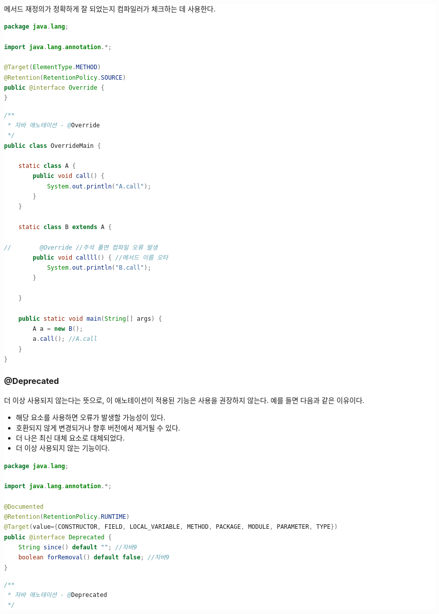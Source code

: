 메서드 재정의가 정확하게 잘 되었는지 컴파일러가 체크하는 데 사용한다.

```java
package java.lang;

import java.lang.annotation.*;

@Target(ElementType.METHOD)
@Retention(RetentionPolicy.SOURCE)
public @interface Override {
}
```
```java
/**
 * 자바 애노테이션 - @Override
 */
public class OverrideMain {

    static class A {
        public void call() {
            System.out.println("A.call");
        }
    }

    static class B extends A {

//        @Override //주석 풀면 컴파일 오류 발생
        public void callll() { //메서드 이름 오타
            System.out.println("B.call");
        }

    }

    public static void main(String[] args) {
        A a = new B();
        a.call(); //A.call
    }
}
```

### @Deprecated

더 이상 사용되지 않는다는 뜻으로, 이 애노테이션이 적용된 기능은 사용을 권장하지 않는다.
예를 들면 다음과 같은 이유이다.
- 해당 요소를 사용하면 오류가 발생할 가능성이 있다.
- 호환되지 않게 변경되거나 향후 버전에서 제거될 수 있다.
- 더 나은 최신 대체 요소로 대체되었다.
- 더 이상 사용되지 않는 기능이다.

```java
package java.lang;

import java.lang.annotation.*;

@Documented
@Retention(RetentionPolicy.RUNTIME)
@Target(value={CONSTRUCTOR, FIELD, LOCAL_VARIABLE, METHOD, PACKAGE, MODULE, PARAMETER, TYPE})
public @interface Deprecated {
    String since() default ""; //자바9
    boolean forRemoval() default false; //자바9
}
```
```java
/**
 * 자바 애노테이션 - @Deprecated
 */
```